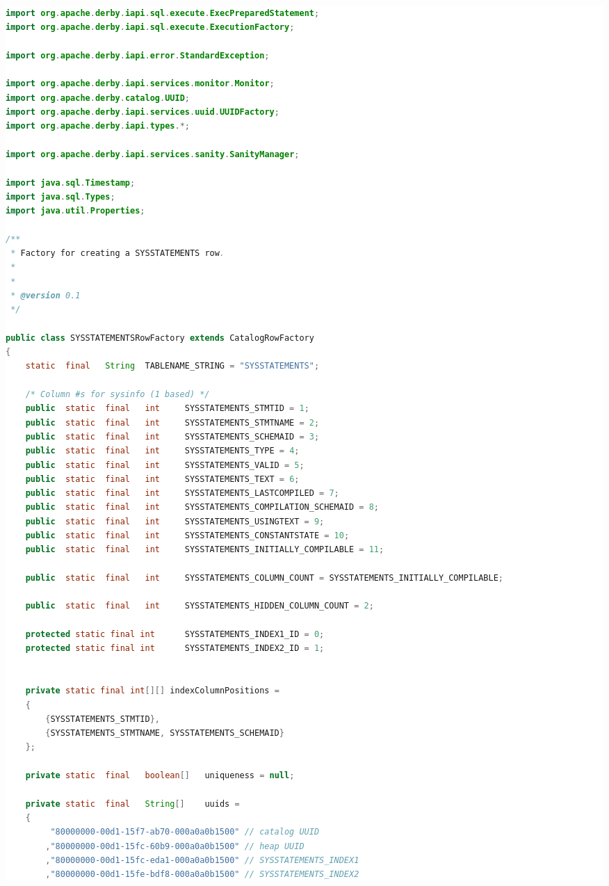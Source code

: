 ```java
import org.apache.derby.iapi.sql.execute.ExecPreparedStatement;
import org.apache.derby.iapi.sql.execute.ExecutionFactory;

import org.apache.derby.iapi.error.StandardException;

import org.apache.derby.iapi.services.monitor.Monitor;
import org.apache.derby.catalog.UUID;
import org.apache.derby.iapi.services.uuid.UUIDFactory;
import org.apache.derby.iapi.types.*;

import org.apache.derby.iapi.services.sanity.SanityManager;

import java.sql.Timestamp;
import java.sql.Types;
import java.util.Properties;

/**
 * Factory for creating a SYSSTATEMENTS row.
 *
 *
 * @version 0.1
 */

public class SYSSTATEMENTSRowFactory extends CatalogRowFactory
{
	static	final	String	TABLENAME_STRING = "SYSSTATEMENTS";

	/* Column #s for sysinfo (1 based) */
	public	static	final	int		SYSSTATEMENTS_STMTID = 1;
	public	static	final	int		SYSSTATEMENTS_STMTNAME = 2;
	public	static	final	int		SYSSTATEMENTS_SCHEMAID = 3;
	public	static	final	int		SYSSTATEMENTS_TYPE = 4;
	public	static	final	int		SYSSTATEMENTS_VALID = 5;
	public	static	final	int		SYSSTATEMENTS_TEXT = 6;
	public	static	final	int		SYSSTATEMENTS_LASTCOMPILED = 7;
	public	static	final	int		SYSSTATEMENTS_COMPILATION_SCHEMAID = 8;
	public	static	final	int		SYSSTATEMENTS_USINGTEXT = 9;
	public	static	final	int		SYSSTATEMENTS_CONSTANTSTATE = 10;
	public	static	final	int		SYSSTATEMENTS_INITIALLY_COMPILABLE = 11;

	public	static	final	int		SYSSTATEMENTS_COLUMN_COUNT = SYSSTATEMENTS_INITIALLY_COMPILABLE;

	public	static	final	int		SYSSTATEMENTS_HIDDEN_COLUMN_COUNT = 2;

	protected static final int		SYSSTATEMENTS_INDEX1_ID = 0;
	protected static final int		SYSSTATEMENTS_INDEX2_ID = 1;


	private static final int[][] indexColumnPositions = 
	{
		{SYSSTATEMENTS_STMTID},
		{SYSSTATEMENTS_STMTNAME, SYSSTATEMENTS_SCHEMAID}
	};

	private	static	final	boolean[]	uniqueness = null;

	private	static	final	String[]	uuids =
	{
		 "80000000-00d1-15f7-ab70-000a0a0b1500"	// catalog UUID
		,"80000000-00d1-15fc-60b9-000a0a0b1500"	// heap UUID
		,"80000000-00d1-15fc-eda1-000a0a0b1500"	// SYSSTATEMENTS_INDEX1
		,"80000000-00d1-15fe-bdf8-000a0a0b1500"	// SYSSTATEMENTS_INDEX2
```